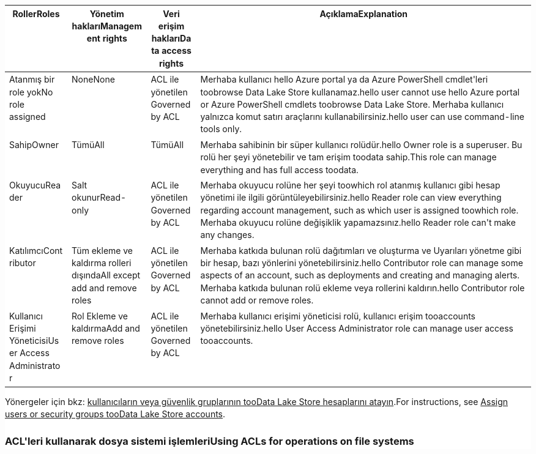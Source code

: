 | <span data-ttu-id="9bc71-140">Roller</span><span class="sxs-lookup"><span data-stu-id="9bc71-140">Roles</span></span> | <span data-ttu-id="9bc71-141">Yönetim hakları</span><span class="sxs-lookup"><span data-stu-id="9bc71-141">Management rights</span></span> | <span data-ttu-id="9bc71-142">Veri erişim hakları</span><span class="sxs-lookup"><span data-stu-id="9bc71-142">Data access rights</span></span> | <span data-ttu-id="9bc71-143">Açıklama</span><span class="sxs-lookup"><span data-stu-id="9bc71-143">Explanation</span></span> |
| --- | --- | --- | --- |
| <span data-ttu-id="9bc71-144">Atanmış bir role yok</span><span class="sxs-lookup"><span data-stu-id="9bc71-144">No role assigned</span></span> |<span data-ttu-id="9bc71-145">None</span><span class="sxs-lookup"><span data-stu-id="9bc71-145">None</span></span> |<span data-ttu-id="9bc71-146">ACL ile yönetilen</span><span class="sxs-lookup"><span data-stu-id="9bc71-146">Governed by ACL</span></span> |<span data-ttu-id="9bc71-147">Merhaba kullanıcı hello Azure portal ya da Azure PowerShell cmdlet'leri toobrowse Data Lake Store kullanamaz.</span><span class="sxs-lookup"><span data-stu-id="9bc71-147">hello user cannot use hello Azure portal or Azure PowerShell cmdlets toobrowse Data Lake Store.</span></span> <span data-ttu-id="9bc71-148">Merhaba kullanıcı yalnızca komut satırı araçlarını kullanabilirsiniz.</span><span class="sxs-lookup"><span data-stu-id="9bc71-148">hello user can use command-line tools only.</span></span> |
| <span data-ttu-id="9bc71-149">Sahip</span><span class="sxs-lookup"><span data-stu-id="9bc71-149">Owner</span></span> |<span data-ttu-id="9bc71-150">Tümü</span><span class="sxs-lookup"><span data-stu-id="9bc71-150">All</span></span> |<span data-ttu-id="9bc71-151">Tümü</span><span class="sxs-lookup"><span data-stu-id="9bc71-151">All</span></span> |<span data-ttu-id="9bc71-152">Merhaba sahibinin bir süper kullanıcı rolüdür.</span><span class="sxs-lookup"><span data-stu-id="9bc71-152">hello Owner role is a superuser.</span></span> <span data-ttu-id="9bc71-153">Bu rolü her şeyi yönetebilir ve tam erişim toodata sahip.</span><span class="sxs-lookup"><span data-stu-id="9bc71-153">This role can manage everything and has full access toodata.</span></span> |
| <span data-ttu-id="9bc71-154">Okuyucu</span><span class="sxs-lookup"><span data-stu-id="9bc71-154">Reader</span></span> |<span data-ttu-id="9bc71-155">Salt okunur</span><span class="sxs-lookup"><span data-stu-id="9bc71-155">Read-only</span></span> |<span data-ttu-id="9bc71-156">ACL ile yönetilen</span><span class="sxs-lookup"><span data-stu-id="9bc71-156">Governed by ACL</span></span> |<span data-ttu-id="9bc71-157">Merhaba okuyucu rolüne her şeyi toowhich rol atanmış kullanıcı gibi hesap yönetimi ile ilgili görüntüleyebilirsiniz.</span><span class="sxs-lookup"><span data-stu-id="9bc71-157">hello Reader role can view everything regarding account management, such as which user is assigned toowhich role.</span></span> <span data-ttu-id="9bc71-158">Merhaba okuyucu rolüne değişiklik yapamazsınız.</span><span class="sxs-lookup"><span data-stu-id="9bc71-158">hello Reader role can't make any changes.</span></span> |
| <span data-ttu-id="9bc71-159">Katılımcı</span><span class="sxs-lookup"><span data-stu-id="9bc71-159">Contributor</span></span> |<span data-ttu-id="9bc71-160">Tüm ekleme ve kaldırma rolleri dışında</span><span class="sxs-lookup"><span data-stu-id="9bc71-160">All except add and remove roles</span></span> |<span data-ttu-id="9bc71-161">ACL ile yönetilen</span><span class="sxs-lookup"><span data-stu-id="9bc71-161">Governed by ACL</span></span> |<span data-ttu-id="9bc71-162">Merhaba katkıda bulunan rolü dağıtımları ve oluşturma ve Uyarıları yönetme gibi bir hesap, bazı yönlerini yönetebilirsiniz.</span><span class="sxs-lookup"><span data-stu-id="9bc71-162">hello Contributor role can manage some aspects of an account, such as deployments and creating and managing alerts.</span></span> <span data-ttu-id="9bc71-163">Merhaba katkıda bulunan rolü ekleme veya rollerini kaldırın.</span><span class="sxs-lookup"><span data-stu-id="9bc71-163">hello Contributor role cannot add or remove roles.</span></span> |
| <span data-ttu-id="9bc71-164">Kullanıcı Erişimi Yöneticisi</span><span class="sxs-lookup"><span data-stu-id="9bc71-164">User Access Administrator</span></span> |<span data-ttu-id="9bc71-165">Rol Ekleme ve kaldırma</span><span class="sxs-lookup"><span data-stu-id="9bc71-165">Add and remove roles</span></span> |<span data-ttu-id="9bc71-166">ACL ile yönetilen</span><span class="sxs-lookup"><span data-stu-id="9bc71-166">Governed by ACL</span></span> |<span data-ttu-id="9bc71-167">Merhaba kullanıcı erişimi yöneticisi rolü, kullanıcı erişim tooaccounts yönetebilirsiniz.</span><span class="sxs-lookup"><span data-stu-id="9bc71-167">hello User Access Administrator role can manage user access tooaccounts.</span></span> |

<span data-ttu-id="9bc71-168">Yönergeler için bkz: [kullanıcıların veya güvenlik gruplarının tooData Lake Store hesaplarını atayın](data-lake-store-secure-data.md#assign-users-or-security-groups-to-azure-data-lake-store-accounts).</span><span class="sxs-lookup"><span data-stu-id="9bc71-168">For instructions, see [Assign users or security groups tooData Lake Store accounts](data-lake-store-secure-data.md#assign-users-or-security-groups-to-azure-data-lake-store-accounts).</span></span>

### <a name="using-acls-for-operations-on-file-systems"></a><span data-ttu-id="9bc71-169">ACL'leri kullanarak dosya sistemi işlemleri</span><span class="sxs-lookup"><span data-stu-id="9bc71-169">Using ACLs for operations on file systems</span></span>